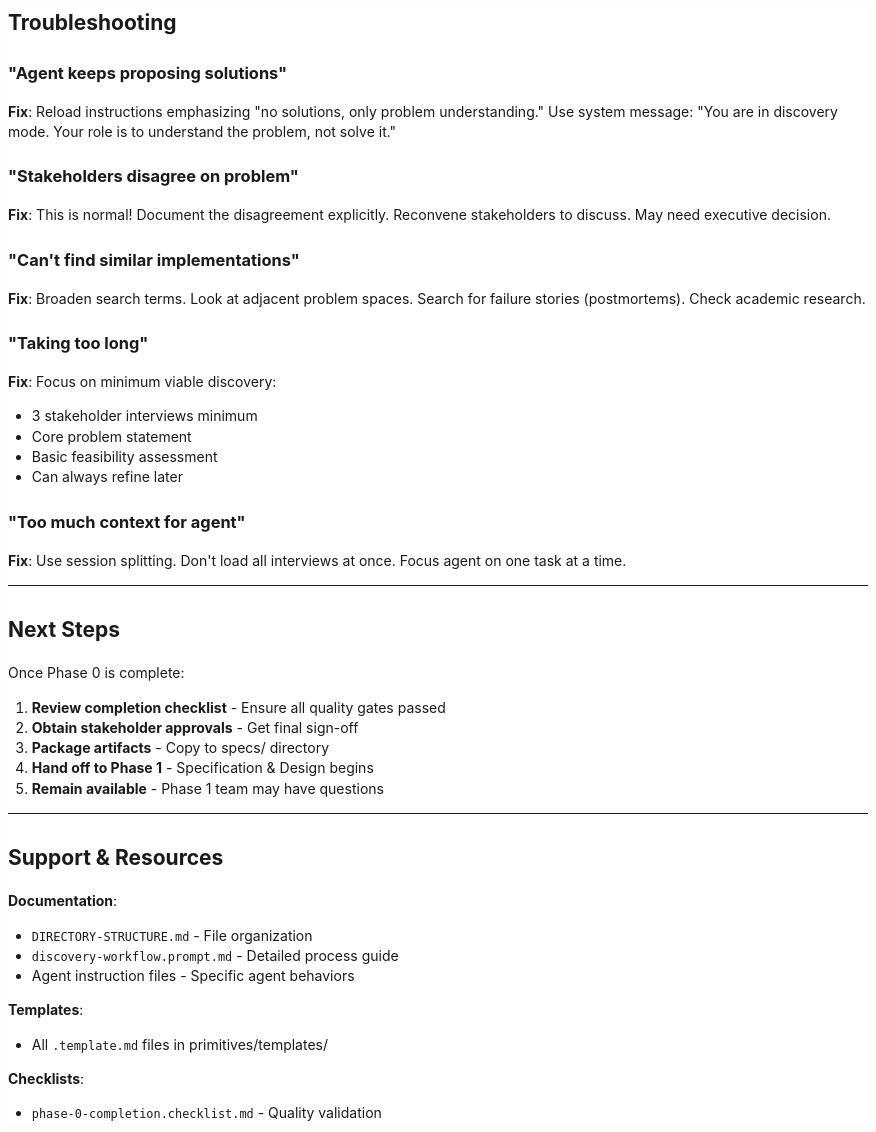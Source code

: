 
## Troubleshooting

### "Agent keeps proposing solutions"
**Fix**: Reload instructions emphasizing "no solutions, only problem understanding." Use system message: "You are in discovery mode. Your role is to understand the problem, not solve it."

### "Stakeholders disagree on problem"
**Fix**: This is normal! Document the disagreement explicitly. Reconvene stakeholders to discuss. May need executive decision.

### "Can't find similar implementations"
**Fix**: Broaden search terms. Look at adjacent problem spaces. Search for failure stories (postmortems). Check academic research.

### "Taking too long"
**Fix**: Focus on minimum viable discovery:
- 3 stakeholder interviews minimum
- Core problem statement
- Basic feasibility assessment
- Can always refine later

### "Too much context for agent"
**Fix**: Use session splitting. Don't load all interviews at once. Focus agent on one task at a time.

---

## Next Steps

Once Phase 0 is complete:

1. **Review completion checklist** - Ensure all quality gates passed
2. **Obtain stakeholder approvals** - Get final sign-off
3. **Package artifacts** - Copy to specs/ directory
4. **Hand off to Phase 1** - Specification & Design begins
5. **Remain available** - Phase 1 team may have questions

---

## Support & Resources

**Documentation**:
- `DIRECTORY-STRUCTURE.md` - File organization
- `discovery-workflow.prompt.md` - Detailed process guide
- Agent instruction files - Specific agent behaviors

**Templates**:
- All `.template.md` files in primitives/templates/

**Checklists**:
- `phase-0-completion.checklist.md` - Quality validation
